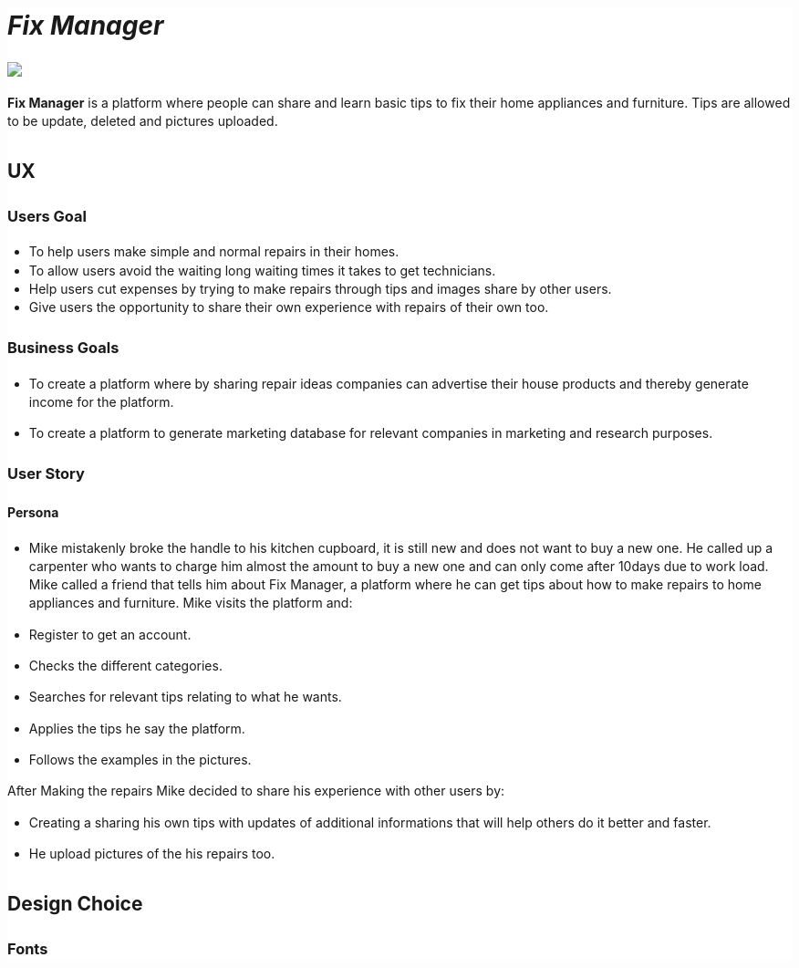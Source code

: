 # *Fix Manager*
<img src="static/assets/home.png">

**Fix Manager** is a platform where people can share and learn basic tips to fix their home appliances and furniture. Tips are allowed to be update, deleted and pictures uploaded.


## UX

### Users Goal

* To help users make simple and normal repairs in their homes.
* To allow users avoid the waiting long waiting times it takes to get technicians.
* Help users cut expenses by trying to make repairs through tips and images share by other users.
* Give users the opportunity to share their own experience with repairs of their own too.

### Business Goals

* To create a platform where by sharing repair ideas companies can advertise their house products and thereby generate income for the platform.

* To create a platform to generate marketing database for relevant companies in marketing and research purposes.



### User Story

#### Persona

* Mike mistakenly broke the handle to his kitchen cupboard, it is still new and does not want to buy a new one. He called up a carpenter who wants to charge him almost the amount to buy a new one
and can only come after 10days due to work load. Mike called a friend that tells him about Fix Manager, a platform where he can get tips about how to make repairs to home appliances and furniture.
Mike visits the platform and:

* Register to get an account.
* Checks the different categories.
* Searches for relevant tips relating to what he wants.
* Applies the tips he say the platform.
* Follows the examples in the pictures.

After Making the repairs Mike decided to share his experience with other users by:

* Creating a sharing his own tips with updates of additional informations that will help others do it better and faster.

* He upload pictures of the his repairs too.


## Design Choice

### Fonts
